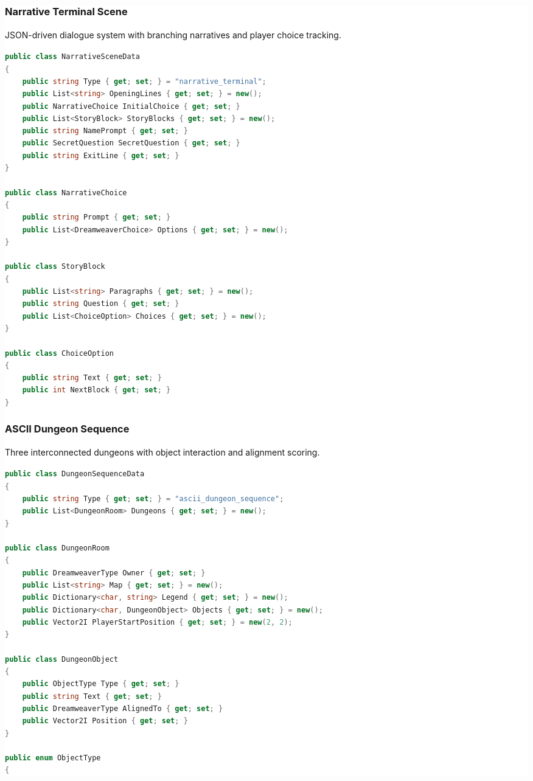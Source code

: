### Narrative Terminal Scene
JSON-driven dialogue system with branching narratives and player choice tracking.

```csharp
public class NarrativeSceneData
{
    public string Type { get; set; } = "narrative_terminal";
    public List<string> OpeningLines { get; set; } = new();
    public NarrativeChoice InitialChoice { get; set; }
    public List<StoryBlock> StoryBlocks { get; set; } = new();
    public string NamePrompt { get; set; }
    public SecretQuestion SecretQuestion { get; set; }
    public string ExitLine { get; set; }
}

public class NarrativeChoice
{
    public string Prompt { get; set; }
    public List<DreamweaverChoice> Options { get; set; } = new();
}

public class StoryBlock
{
    public List<string> Paragraphs { get; set; } = new();
    public string Question { get; set; }
    public List<ChoiceOption> Choices { get; set; } = new();
}

public class ChoiceOption
{
    public string Text { get; set; }
    public int NextBlock { get; set; }
}
```

### ASCII Dungeon Sequence
Three interconnected dungeons with object interaction and alignment scoring.

```csharp
public class DungeonSequenceData
{
    public string Type { get; set; } = "ascii_dungeon_sequence";
    public List<DungeonRoom> Dungeons { get; set; } = new();
}

public class DungeonRoom
{
    public DreamweaverType Owner { get; set; }
    public List<string> Map { get; set; } = new();
    public Dictionary<char, string> Legend { get; set; } = new();
    public Dictionary<char, DungeonObject> Objects { get; set; } = new();
    public Vector2I PlayerStartPosition { get; set; } = new(2, 2);
}

public class DungeonObject
{
    public ObjectType Type { get; set; }
    public string Text { get; set; }
    public DreamweaverType AlignedTo { get; set; }
    public Vector2I Position { get; set; }
}

public enum ObjectType
{
```